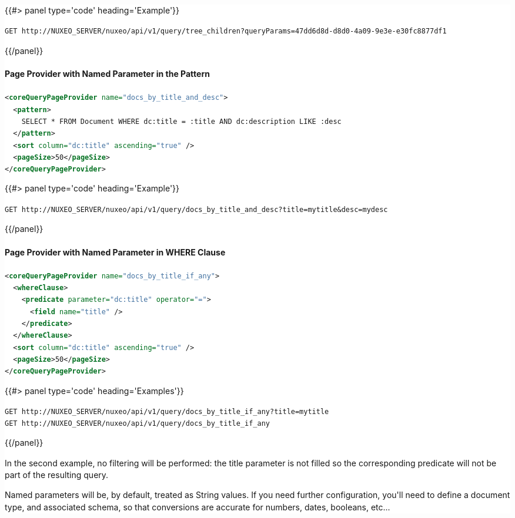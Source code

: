 {{#> panel type='code' heading='Example'}}

```
GET http://NUXEO_SERVER/nuxeo/api/v1/query/tree_children?queryParams=47dd6d8d-d8d0-4a09-9e3e-e30fc8877df1

```

{{/panel}}

#### Page Provider with Named Parameter in the Pattern

```xml
<coreQueryPageProvider name="docs_by_title_and_desc">
  <pattern>
    SELECT * FROM Document WHERE dc:title = :title AND dc:description LIKE :desc
  </pattern>
  <sort column="dc:title" ascending="true" />
  <pageSize>50</pageSize>
</coreQueryPageProvider>
```

{{#> panel type='code' heading='Example'}}

```
GET http://NUXEO_SERVER/nuxeo/api/v1/query/docs_by_title_and_desc?title=mytitle&desc=mydesc

```

{{/panel}}

#### Page Provider with Named Parameter in WHERE Clause

```xml
<coreQueryPageProvider name="docs_by_title_if_any">
  <whereClause>
    <predicate parameter="dc:title" operator="=">
      <field name="title" />
    </predicate>
  </whereClause>
  <sort column="dc:title" ascending="true" />
  <pageSize>50</pageSize>
</coreQueryPageProvider>
```

{{#> panel type='code' heading='Examples'}}

```
GET http://NUXEO_SERVER/nuxeo/api/v1/query/docs_by_title_if_any?title=mytitle
GET http://NUXEO_SERVER/nuxeo/api/v1/query/docs_by_title_if_any
```

{{/panel}}

In the second example, no filtering will be performed: the title parameter is not filled so the corresponding predicate will not be part of the resulting query.

Named parameters will be, by default, treated as String values. If you need further configuration, you'll need to define a document type, and associated schema, so that conversions are accurate for numbers, dates, booleans, etc...
